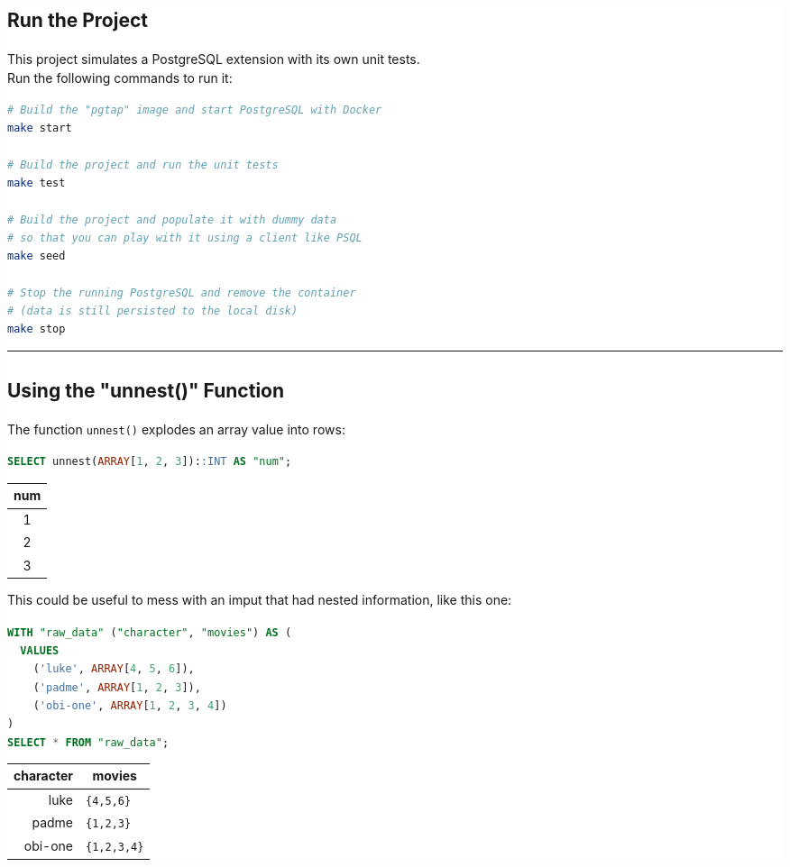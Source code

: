 
## Run the Project

This project simulates a PostgreSQL extension with its own unit tests.  
Run the following commands to run it:

```bash
# Build the "pgtap" image and start PostgreSQL with Docker
make start

# Build the project and run the unit tests
make test

# Build the project and populate it with dummy data
# so that you can play with it using a client like PSQL
make seed

# Stop the running PostgreSQL and remove the container
# (data is still persisted to the local disk)
make stop
```

---

## Using the "unnest()" Function

The function `unnest()` explodes an array value into rows:

```sql
SELECT unnest(ARRAY[1, 2, 3])::INT AS "num";
```

| num |
|:---:|
|  1  |
|  2  |
|  3  |

This could be useful to mess with an imput that had nested information, like this one:

```sql
WITH "raw_data" ("character", "movies") AS (
  VALUES
    ('luke', ARRAY[4, 5, 6]),
    ('padme', ARRAY[1, 2, 3]),
    ('obi-one', ARRAY[1, 2, 3, 4])
)
SELECT * FROM "raw_data";
```

| character | movies      |
|----------:|-------------|
|      luke | `{4,5,6}`   |
|     padme | `{1,2,3}`   |
|   obi-one | `{1,2,3,4}` |


[postgres]: https://www.postgresql.org/
[docker]: https://www.docker.com/
[make]: https://www.gnu.org/software/make/manual/make.html
[with]: https://www.postgresql.org/docs/current/queries-with.html
[values]: https://www.postgresql.org/docs/current/sql-values.html